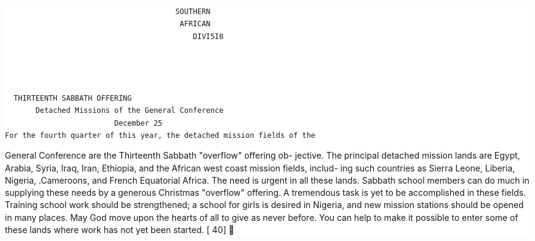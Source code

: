                                            SOUTHERN
                                            AFRICAN
                                               DIVI5I0




      THIRTEENTH SABBATH OFFERING
           Detached Missions of the General Conference
                             December 25
    For the fourth quarter of this year, the detached mission fields of the
General Conference are the Thirteenth Sabbath "overflow" offering ob-
jective. The principal detached mission lands are Egypt, Arabia, Syria,
Iraq, Iran, Ethiopia, and the African west coast mission fields, includ-
ing such countries as Sierra Leone, Liberia, Nigeria, .Cameroons, and
French Equatorial Africa.
   The need is urgent in all these lands. Sabbath school members can
do much in supplying these needs by a generous Christmas "overflow"
offering. A tremendous task is yet to be accomplished in these fields.
Training school work should be strengthened; a school for girls is desired
in Nigeria, and new mission stations should be opened in many places.
    May God move upon the hearts of all to give as never before. You
can help to make it possible to enter some of these lands where work
has not yet been started.
                                    [ 40]
